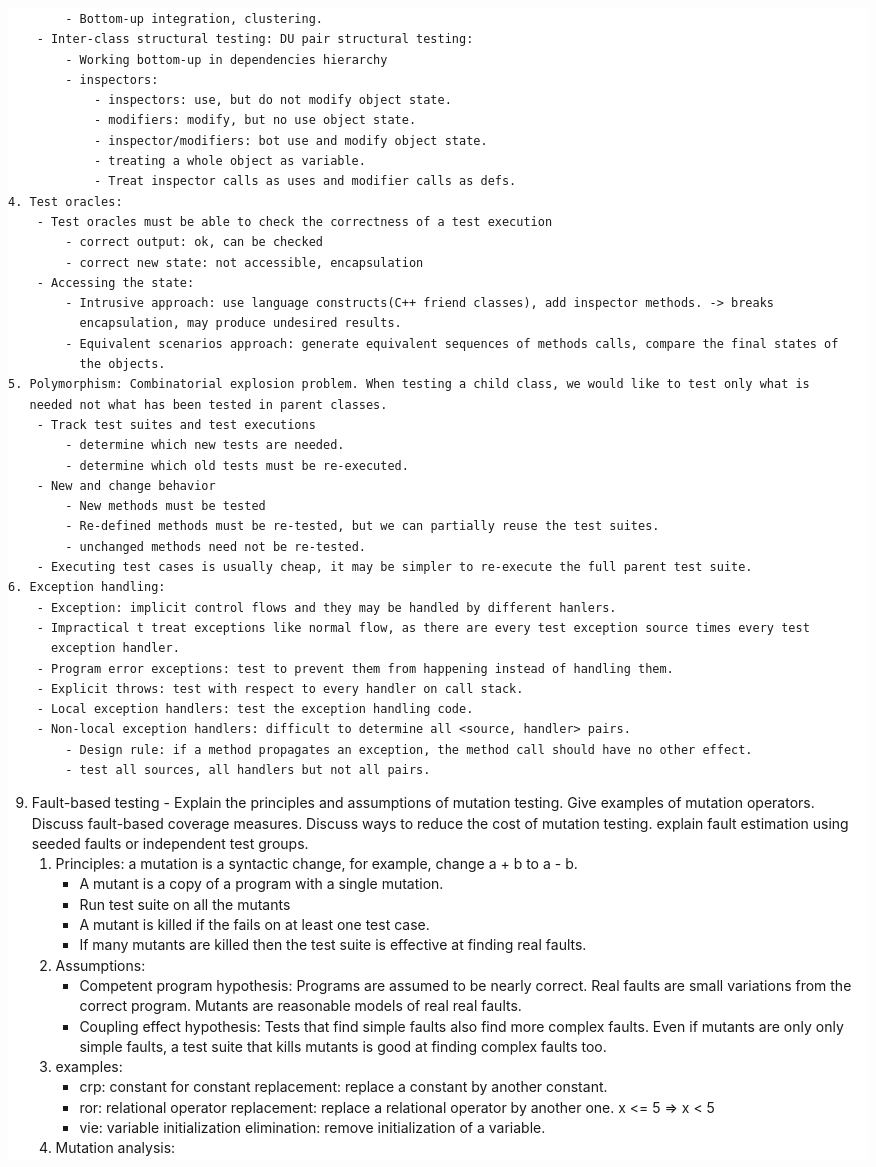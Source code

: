             - Bottom-up integration, clustering.
        - Inter-class structural testing: DU pair structural testing:
            - Working bottom-up in dependencies hierarchy
            - inspectors:
                - inspectors: use, but do not modify object state.
                - modifiers: modify, but no use object state.
                - inspector/modifiers: bot use and modify object state.
                - treating a whole object as variable.
                - Treat inspector calls as uses and modifier calls as defs.
    4. Test oracles:
        - Test oracles must be able to check the correctness of a test execution
            - correct output: ok, can be checked
            - correct new state: not accessible, encapsulation
        - Accessing the state:
            - Intrusive approach: use language constructs(C++ friend classes), add inspector methods. -> breaks
              encapsulation, may produce undesired results.
            - Equivalent scenarios approach: generate equivalent sequences of methods calls, compare the final states of
              the objects.
    5. Polymorphism: Combinatorial explosion problem. When testing a child class, we would like to test only what is
       needed not what has been tested in parent classes.
        - Track test suites and test executions
            - determine which new tests are needed.
            - determine which old tests must be re-executed.
        - New and change behavior
            - New methods must be tested
            - Re-defined methods must be re-tested, but we can partially reuse the test suites.
            - unchanged methods need not be re-tested.
        - Executing test cases is usually cheap, it may be simpler to re-execute the full parent test suite.
    6. Exception handling:
        - Exception: implicit control flows and they may be handled by different hanlers.
        - Impractical t treat exceptions like normal flow, as there are every test exception source times every test
          exception handler.
        - Program error exceptions: test to prevent them from happening instead of handling them.
        - Explicit throws: test with respect to every handler on call stack.
        - Local exception handlers: test the exception handling code.
        - Non-local exception handlers: difficult to determine all <source, handler> pairs.
            - Design rule: if a method propagates an exception, the method call should have no other effect.
            - test all sources, all handlers but not all pairs.
9. Fault-based testing - Explain the principles and assumptions of mutation testing. Give
   examples of mutation operators. Discuss fault-based coverage measures. Discuss ways
   to reduce the cost of mutation testing. explain fault estimation using seeded faults or
   independent test groups.
    1. Principles: a mutation is a syntactic change, for example, change a + b to a - b.
        - A mutant is a copy of a program with a single mutation.
        - Run test suite on all the mutants
        - A mutant is killed if the fails on at least one test case.
        - If many mutants are killed then the test suite is effective at finding real faults.
    2. Assumptions:
        - Competent program hypothesis: Programs are assumed to be nearly correct. Real faults are small variations from
          the correct program. Mutants are reasonable models of real real faults.
        - Coupling effect hypothesis: Tests that find simple faults also find more complex faults. Even if mutants are
          only only simple faults, a test suite that kills mutants is good at finding complex faults too.
    3. examples:
        - crp: constant for constant replacement: replace a constant by another constant.
        - ror: relational operator replacement: replace a relational operator by another one. x <= 5 => x < 5
        - vie: variable initialization elimination: remove initialization of a variable.
    4. Mutation analysis: